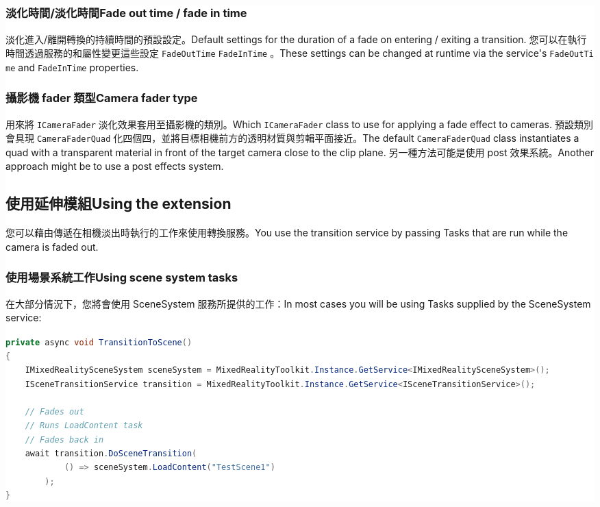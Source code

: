 ### <a name="fade-out-time--fade-in-time"></a><span data-ttu-id="7564b-136">淡化時間/淡化時間</span><span class="sxs-lookup"><span data-stu-id="7564b-136">Fade out time / fade in time</span></span>

<span data-ttu-id="7564b-137">淡化進入/離開轉換的持續時間的預設設定。</span><span class="sxs-lookup"><span data-stu-id="7564b-137">Default settings for the duration of a fade on entering / exiting a transition.</span></span> <span data-ttu-id="7564b-138">您可以在執行時間透過服務的和屬性變更這些設定 `FadeOutTime` `FadeInTime` 。</span><span class="sxs-lookup"><span data-stu-id="7564b-138">These settings can be changed at runtime via the service's `FadeOutTime` and `FadeInTime` properties.</span></span>

### <a name="camera-fader-type"></a><span data-ttu-id="7564b-139">攝影機 fader 類型</span><span class="sxs-lookup"><span data-stu-id="7564b-139">Camera fader type</span></span>

<span data-ttu-id="7564b-140">用來將 `ICameraFader` 淡化效果套用至攝影機的類別。</span><span class="sxs-lookup"><span data-stu-id="7564b-140">Which `ICameraFader` class to use for applying a fade effect to cameras.</span></span> <span data-ttu-id="7564b-141">預設類別會具現 `CameraFaderQuad` 化四個四，並將目標相機前方的透明材質與剪輯平面接近。</span><span class="sxs-lookup"><span data-stu-id="7564b-141">The default `CameraFaderQuad` class instantiates a quad with a transparent material in front of the target camera close to the clip plane.</span></span> <span data-ttu-id="7564b-142">另一種方法可能是使用 post 效果系統。</span><span class="sxs-lookup"><span data-stu-id="7564b-142">Another approach might be to use a post effects system.</span></span>

## <a name="using-the-extension"></a><span data-ttu-id="7564b-143">使用延伸模組</span><span class="sxs-lookup"><span data-stu-id="7564b-143">Using the extension</span></span>

<span data-ttu-id="7564b-144">您可以藉由傳遞在相機淡出時執行的工作來使用轉換服務。</span><span class="sxs-lookup"><span data-stu-id="7564b-144">You use the transition service by passing Tasks that are run while the camera is faded out.</span></span>

### <a name="using-scene-system-tasks"></a><span data-ttu-id="7564b-145">使用場景系統工作</span><span class="sxs-lookup"><span data-stu-id="7564b-145">Using scene system tasks</span></span>

<span data-ttu-id="7564b-146">在大部分情況下，您將會使用 SceneSystem 服務所提供的工作：</span><span class="sxs-lookup"><span data-stu-id="7564b-146">In most cases you will be using Tasks supplied by the SceneSystem service:</span></span>

```c#
private async void TransitionToScene()
{
    IMixedRealitySceneSystem sceneSystem = MixedRealityToolkit.Instance.GetService<IMixedRealitySceneSystem>();
    ISceneTransitionService transition = MixedRealityToolkit.Instance.GetService<ISceneTransitionService>();

    // Fades out
    // Runs LoadContent task
    // Fades back in
    await transition.DoSceneTransition(
            () => sceneSystem.LoadContent("TestScene1")
        );
}
```
